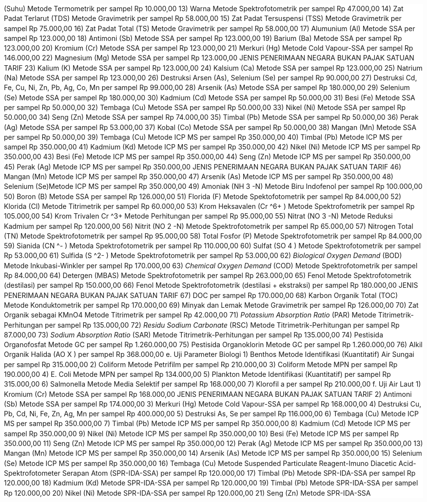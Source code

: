 (Suhu) Metode Termometrik per sampel Rp 10.000,00 13) Warna Metode Spektrofotometrik per sampel Rp 47.000,00 14) Zat Padat Terlarut (TDS) Metode Gravimetrik per sampel Rp 58.000,00 15) Zat Padat Tersuspensi (TSS) Metode Gravimetrik per sampel Rp 75.000,00 16) Zat Padat Total (TS) Metode Gravimetrik per sampel Rp 58.000,00 17) Alumunium (Al) Metode SSA per sampel Rp 123.000,00 18) Antimoni (Sb) Metode SSA per sampel Rp 123.000,00 19) Barium (Ba) Metode SSA per sampel Rp 123.000,00 20) Kromium (Cr) Metode SSA per sampel Rp 123.000,00 21) Merkuri (Hg) Metode Cold Vapour-SSA per sampel Rp 146.000,00 22) Magnesium (Mg) Metode SSA per sampel Rp 123.000,00 JENIS PENERIMAAN NEGARA BUKAN PAJAK SATUAN TARIF 23) Kalium (K) Metode SSA per sampel Rp 123.000,00 24) Kalsium (Ca) Metode SSA per sampel Rp 123.000,00 25) Natrium (Na) Metode SSA per sampel Rp 123.000,00 26) Destruksi Arsen (As), Selenium (Se) per sampel Rp 90.000,00 27) Destruksi Cd, Fe, Cu, Ni, Zn, Pb, Ag, Co, Mn per sampel Rp 99.000,00 28) Arsenik (As) Metode SSA per sampel Rp 180.000,00 29) Selenium (Se) Metode SSA per sampel Rp 180.000,00 30) Kadmium (Cd) Metode SSA per sampel Rp 50.000,00 31) Besi (Fe) Metode SSA per sampel Rp 50.000,00 32) Tembaga (Cu) Metode SSA per sampel Rp 50.000,00 33) Nikel (Ni) Metode SSA per sampel Rp 50.000,00 34) Seng (Zn) Metode SSA per sampel Rp 74.000,00 35) Timbal (Pb) Metode SSA per sampel Rp 50.000,00 36) Perak (Ag) Metode SSA per sampel Rp 53.000,00 37) Kobal (Co) Metode SSA per sampel Rp 50.000,00 38) Mangan (Mn) Metode SSA per sampel Rp 50.000,00 39) Tembaga (Cu) Metode ICP MS per sampel Rp 350.000,00 40) Timbal (Pb) Metode ICP MS per sampel Rp 350.000,00 41) Kadmium (Kd) Metode ICP MS per sampel Rp 350.000,00 42) Nikel (Ni) Metode ICP MS per sampel Rp 350.000,00 43) Besi (Fe) Metode ICP MS per sampel Rp 350.000,00 44) Seng (Zn) Metode ICP MS per sampel Rp 350.000,00 45) Perak (Ag) Metode ICP MS per sampel Rp 350.000,00 JENIS PENERIMAAN NEGARA BUKAN PAJAK SATUAN TARIF 46) Mangan (Mn) Metode ICP MS per sampel Rp 350.000,00 47) Arsenik (As) Metode ICP MS per sampel Rp 350.000,00 48) Selenium (Se)Metode ICP MS per sampel Rp 350.000,00 49) Amoniak (NH 3 -N) Metode Biru Indofenol per sampel Rp 100.000,00 50) Boron (B) Metode SSA per sampel Rp 126.000,00 51) Florida (F) Metode Spektofotometrik per sampel Rp 84.000,00 52) Klorida (Cl) Metode Titrimetrik per sampel Rp 60.000,00 53) Krom Heksavalen (Cr ^6+ ) Metode Spektrofometrik per sampel Rp 105.000,00 54) Krom Trivalen Cr ^3+ Metode Perhitungan per sampel Rp 95.000,00 55) Nitrat (NO 3 -N) Metode Reduksi Kadmium per sampel Rp 120.000,00 56) Nitrit (NO 2 -N) Metode Spektrofotometrik per sampel Rp 65.000,00 57) Nitrogen Total (TN) Metode Spektrofotometrik per sampel Rp 95.000,00 58) Total Fosfor (P) Metode Spektrofotometrik per sampel Rp 84.000,00 59) Sianida (CN ^- ) Metoda Spektrofotometrik per sampel Rp 110.000,00 60) Sulfat (SO 4 ) Metode Spektrofotometrik per sampel Rp 53.000,00 61) Sulfida (S ^2- ) Metode Spektrofotometrik per sampel Rp 53.000,00 62) _Biological Oxygen Demand_ (BOD) Metode Inkubasi-Winkler per sampel Rp 170.000,00 63) _Chemical Oxygen Demand_ (COD) Metode Spektrofotometrik per sampel Rp 84.000,00 64) Detergen (MBAS) Metode Spektrofotometrik per sampel Rp 263.000,00 65) Fenol Metode Spektrofotometrik (destilasi) per sampel Rp 150.000,00 66) Fenol Metode Spektrofotometrik (destilasi + ekstraksi) per sampel Rp 180.000,00 JENIS PENERIMAAN NEGARA BUKAN PAJAK SATUAN TARIF 67) DOC per sampel Rp 170.000,00 68) Karbon Organik Total (TOC) Metode Konduktometrik per sampel Rp 170.000,00 69) Minyak dan Lemak Metode Gravimetrik per sampel Rp 126.000,00 70) Zat Organik sebagai KMnO4 Metode Titrimetrik per sampel Rp 42.000,00 71) _Potassium Absorption Ratio_ (PAR) Metode Titrimetrik-Perhitungan per sampel Rp 135.000,00 72) _Residu Sodium Carbonate_ (RSC) Metode Titrimetrik-Perhitungan per sampel Rp 87.000,00 73) _Sodium Absorption Ratio_ (SAR) Metode Titrimetrik-Perhitungan per sampel Rp 135.000,00 74) Pestisida Organofosfat Metode GC per sampel Rp 1.260.000,00 75) Pestisida Organoklorin Metode GC per sampel Rp 1.260.000,00 76) Alkil Organik Halida (AO X ) per sampel Rp 368.000,00 e. Uji Parameter Biologi 1) Benthos Metode Identifikasi (Kuantitatif) Air Sungai per sampel Rp 315.000,00 2) Coliform Metode Petrifilm per sampel Rp 210.000,00 3) Coliform Metode MPN per sampel Rp 190.000,00 4) E. Coli Metode MPN per sampel Rp 134.000,00 5) Plankton Metode Identifikasi (Kuantitatif) per sampel Rp 315.000,00 6) Salmonella Metode Media Selektif per sampel Rp 168.000,00 7) Klorofil a per sampel Rp 210.000,00 f. Uji Air Laut 1) Kromium (Cr) Metode SSA per sampel Rp 168.000,00 JENIS PENERIMAAN NEGARA BUKAN PAJAK SATUAN TARIF 2) Antimoni (Sb) Metode SSA per sampel Rp 174.000,00 3) Merkuri (Hg) Metode Cold Vapour-SSA per sampel Rp 168.000,00 4) Destruksi Cu, Pb, Cd, Ni, Fe, Zn, Ag, Mn per sampel Rp 400.000,00 5) Destruksi As, Se per sampel Rp 116.000,00 6) Tembaga (Cu) Metode ICP MS per sampel Rp 350.000,00 7) Timbal (Pb) Metode ICP MS per sampel Rp 350.000,00 8) Kadmium (Cd) Metode ICP MS per sampel Rp 350.000,00 9) Nikel (Ni) Metode ICP MS per sampel Rp 350.000,00 10) Besi (Fe) Metode ICP MS per sampel Rp 350.000,00 11) Seng (Zn) Metode ICP MS per sampel Rp 350.000,00 12) Perak (Ag) Metode ICP MS per sampel Rp 350.000,00 13) Mangan (Mn) Metode ICP MS per sampel Rp 350.000,00 14) Arsenik (As) Metode ICP MS per sampel Rp 350.000,00 15) Selenium (Se) Metode ICP MS per sampel Rp 350.000,00 16) Tembaga (Cu) Metode Suspended Particulate Reagent-Imuno Diacetic Acid- Spektrofotometer Serapan Atom (SPR-IDA-SSA) per sampel Rp 120.000,00 17) Timbal (Pb) Metode SPR-IDA-SSA per sampel Rp 120.000,00 18) Kadmium (Kd) Metode SPR-IDA-SSA per sampel Rp 120.000,00 19) Timbal (Pb) Metode SPR-IDA-SSA per sampel Rp 120.000,00 20) Nikel (Ni) Metode SPR-IDA-SSA per sampel Rp 120.000,00 21) Seng (Zn) Metode SPR-IDA-SSA